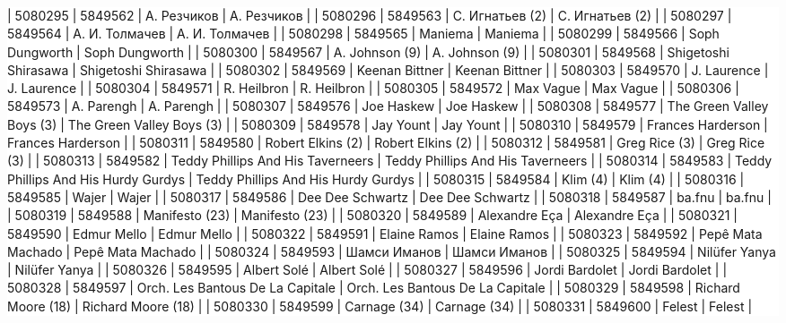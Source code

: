 | 5080295 | 5849562 | А. Резчиков | А. Резчиков |
| 5080296 | 5849563 | С. Игнатьев (2) | С. Игнатьев (2) |
| 5080297 | 5849564 | А. И. Толмачев | А. И. Толмачев |
| 5080298 | 5849565 | Maniema | Maniema |
| 5080299 | 5849566 | Soph Dungworth | Soph Dungworth |
| 5080300 | 5849567 | A. Johnson (9) | A. Johnson (9) |
| 5080301 | 5849568 | Shigetoshi Shirasawa | Shigetoshi Shirasawa |
| 5080302 | 5849569 | Keenan Bittner | Keenan Bittner |
| 5080303 | 5849570 | J. Laurence | J. Laurence |
| 5080304 | 5849571 | R. Heilbron | R. Heilbron |
| 5080305 | 5849572 | Max Vague | Max Vague |
| 5080306 | 5849573 | A. Parengh | A. Parengh |
| 5080307 | 5849576 | Joe Haskew | Joe Haskew |
| 5080308 | 5849577 | The Green Valley Boys (3) | The Green Valley Boys (3) |
| 5080309 | 5849578 | Jay Yount | Jay Yount |
| 5080310 | 5849579 | Frances Harderson | Frances Harderson |
| 5080311 | 5849580 | Robert Elkins (2) | Robert Elkins (2) |
| 5080312 | 5849581 | Greg Rice (3) | Greg Rice (3) |
| 5080313 | 5849582 | Teddy Phillips And His Taverneers | Teddy Phillips And His Taverneers |
| 5080314 | 5849583 | Teddy Phillips And His Hurdy Gurdys | Teddy Phillips And His Hurdy Gurdys |
| 5080315 | 5849584 | Klim (4) | Klim (4) |
| 5080316 | 5849585 | Wajer | Wajer |
| 5080317 | 5849586 | Dee Dee Schwartz | Dee Dee Schwartz |
| 5080318 | 5849587 | ba.fnu | ba.fnu |
| 5080319 | 5849588 | Manifesto (23) | Manifesto (23) |
| 5080320 | 5849589 | Alexandre Eça | Alexandre Eça |
| 5080321 | 5849590 | Edmur Mello | Edmur Mello |
| 5080322 | 5849591 | Elaine Ramos | Elaine Ramos |
| 5080323 | 5849592 | Pepê Mata Machado | Pepê Mata Machado |
| 5080324 | 5849593 | Шамси Иманов | Шамси Иманов |
| 5080325 | 5849594 | Nilüfer Yanya | Nilüfer Yanya |
| 5080326 | 5849595 | Albert Solé | Albert Solé |
| 5080327 | 5849596 | Jordi Bardolet | Jordi Bardolet |
| 5080328 | 5849597 | Orch. Les Bantous De La Capitale | Orch. Les Bantous De La Capitale |
| 5080329 | 5849598 | Richard Moore (18) | Richard Moore (18) |
| 5080330 | 5849599 | Carnage (34) | Carnage (34) |
| 5080331 | 5849600 | Felest | Felest |